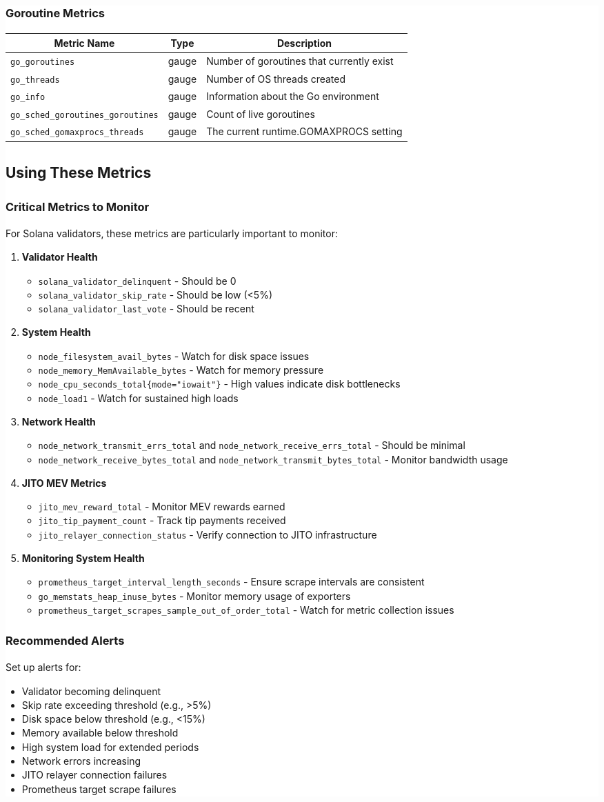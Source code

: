 ### Goroutine Metrics

| Metric Name | Type | Description |
|-------------|------|-------------|
| `go_goroutines` | gauge | Number of goroutines that currently exist |
| `go_threads` | gauge | Number of OS threads created |
| `go_info` | gauge | Information about the Go environment |
| `go_sched_goroutines_goroutines` | gauge | Count of live goroutines |
| `go_sched_gomaxprocs_threads` | gauge | The current runtime.GOMAXPROCS setting |

## Using These Metrics

### Critical Metrics to Monitor

For Solana validators, these metrics are particularly important to monitor:

1. **Validator Health**
   - `solana_validator_delinquent` - Should be 0
   - `solana_validator_skip_rate` - Should be low (<5%)
   - `solana_validator_last_vote` - Should be recent

2. **System Health**
   - `node_filesystem_avail_bytes` - Watch for disk space issues
   - `node_memory_MemAvailable_bytes` - Watch for memory pressure
   - `node_cpu_seconds_total{mode="iowait"}` - High values indicate disk bottlenecks
   - `node_load1` - Watch for sustained high loads

3. **Network Health**
   - `node_network_transmit_errs_total` and `node_network_receive_errs_total` - Should be minimal
   - `node_network_receive_bytes_total` and `node_network_transmit_bytes_total` - Monitor bandwidth usage

4. **JITO MEV Metrics**
   - `jito_mev_reward_total` - Monitor MEV rewards earned
   - `jito_tip_payment_count` - Track tip payments received
   - `jito_relayer_connection_status` - Verify connection to JITO infrastructure

5. **Monitoring System Health**
   - `prometheus_target_interval_length_seconds` - Ensure scrape intervals are consistent
   - `go_memstats_heap_inuse_bytes` - Monitor memory usage of exporters
   - `prometheus_target_scrapes_sample_out_of_order_total` - Watch for metric collection issues

### Recommended Alerts

Set up alerts for:
- Validator becoming delinquent
- Skip rate exceeding threshold (e.g., >5%)
- Disk space below threshold (e.g., <15%)
- Memory available below threshold
- High system load for extended periods
- Network errors increasing
- JITO relayer connection failures
- Prometheus target scrape failures
